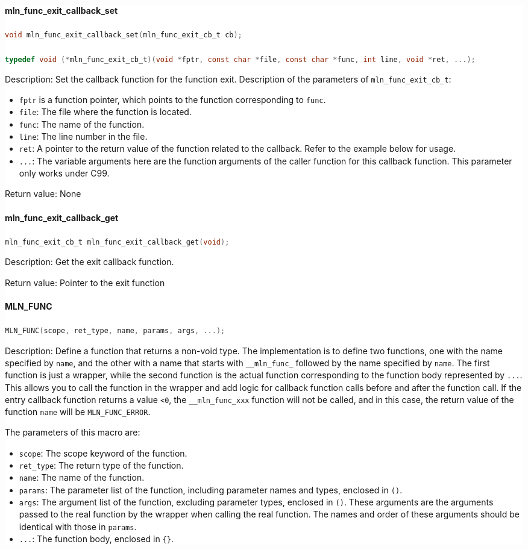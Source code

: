 

#### mln_func_exit_callback_set

```c
void mln_func_exit_callback_set(mln_func_exit_cb_t cb);

typedef void (*mln_func_exit_cb_t)(void *fptr, const char *file, const char *func, int line, void *ret, ...);
```

Description: Set the callback function for the function exit. Description of the parameters of `mln_func_exit_cb_t`:

- `fptr` is a function pointer, which points to the function corresponding to `func`.
- `file`: The file where the function is located.
- `func`: The name of the function.
- `line`: The line number in the file.
- `ret`: A pointer to the return value of the function related to the callback. Refer to the example below for usage.
- `...`: The variable arguments here are the function arguments of the caller function for this callback function. This parameter only works under C99.

Return value: None



#### mln_func_exit_callback_get

```c
mln_func_exit_cb_t mln_func_exit_callback_get(void);
```

Description: Get the exit callback function.

Return value: Pointer to the exit function



#### MLN_FUNC

```c
MLN_FUNC(scope, ret_type, name, params, args, ...);
```

Description: Define a function that returns a non-void type. The implementation is to define two functions, one with the name specified by `name`, and the other with a name that starts with `__mln_func_` followed by the name specified by `name`. The first function is just a wrapper, while the second function is the actual function corresponding to the function body represented by `...`. This allows you to call the function in the wrapper and add logic for callback function calls before and after the function call. If the entry callback function returns a value `<0`, the `__mln_func_xxx` function will not be called, and in this case, the return value of the function `name` will be `MLN_FUNC_ERROR`.

The parameters of this macro are:

- `scope`: The scope keyword of the function.
- `ret_type`: The return type of the function.
- `name`: The name of the function.
- `params`: The parameter list of the function, including parameter names and types, enclosed in `()`.
- `args`: The argument list of the function, excluding parameter types, enclosed in `()`. These arguments are the arguments passed to the real function by the wrapper when calling the real function. The names and order of these arguments should be identical with those in `params`.
- `...`: The function body, enclosed in `{}`.
